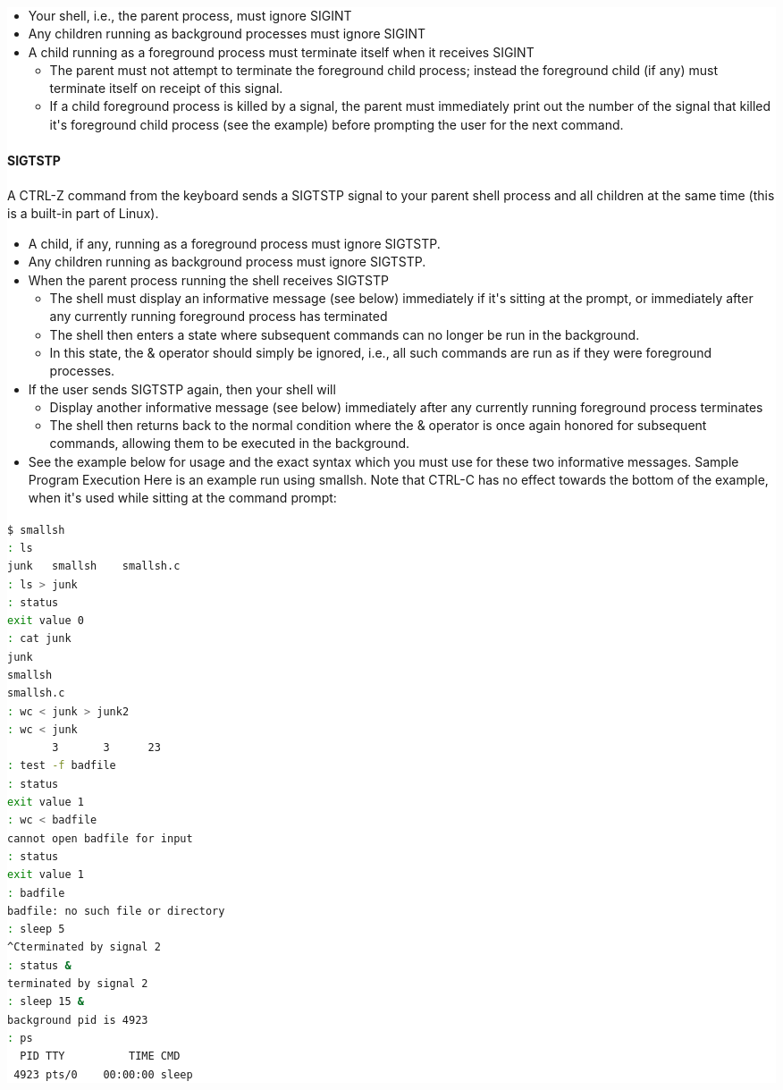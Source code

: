 - Your shell, i.e., the parent process, must ignore SIGINT
- Any children running as background processes must ignore SIGINT
- A child running as a foreground process must terminate itself when it receives SIGINT
  - The parent must not attempt to terminate the foreground child process; instead the foreground child (if any) must terminate itself on receipt of this signal.
  - If a child foreground process is killed by a signal, the parent must immediately print out the number of the signal that killed it's foreground child process (see the example) before prompting the user for the next command.

#### SIGTSTP

A CTRL-Z command from the keyboard sends a SIGTSTP signal to your parent shell process and all children at the same time (this is a built-in part of Linux).

- A child, if any, running as a foreground process must ignore SIGTSTP.
- Any children running as background process must ignore SIGTSTP.
- When the parent process running the shell receives SIGTSTP
  - The shell must display an informative message (see below) immediately if it's sitting at the prompt, or immediately after any currently running foreground process has terminated
  - The shell then enters a state where subsequent commands can no longer be run in the background.
  - In this state, the & operator should simply be ignored, i.e., all such commands are run as if they were foreground processes.
- If the user sends SIGTSTP again, then your shell will
  - Display another informative message (see below) immediately after any currently running foreground process terminates
  - The shell then returns back to the normal condition where the & operator is once again honored for subsequent commands, allowing them to be executed in the background.
- See the example below for usage and the exact syntax which you must use for these two informative messages.
Sample Program Execution
Here is an example run using smallsh. Note that CTRL-C has no effect towards the bottom of the example, when it's used while sitting at the command prompt:

```bash
$ smallsh
: ls
junk   smallsh    smallsh.c
: ls > junk
: status
exit value 0
: cat junk
junk
smallsh
smallsh.c
: wc < junk > junk2
: wc < junk
       3       3      23
: test -f badfile
: status
exit value 1
: wc < badfile
cannot open badfile for input
: status
exit value 1
: badfile
badfile: no such file or directory
: sleep 5
^Cterminated by signal 2
: status &
terminated by signal 2
: sleep 15 &
background pid is 4923
: ps
  PID TTY          TIME CMD
 4923 pts/0    00:00:00 sleep
```